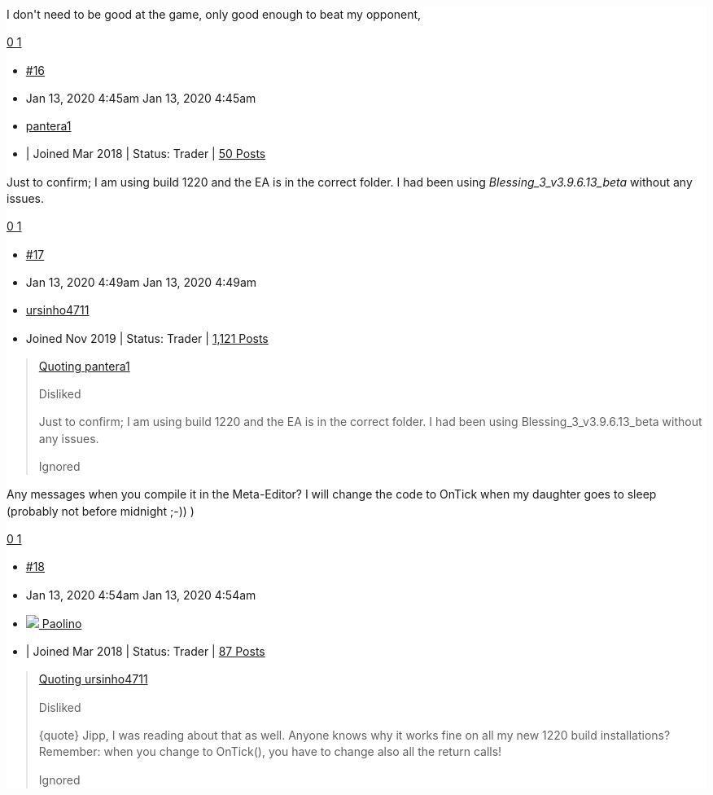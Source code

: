 I don't need to be good at the game, only good enough to beat my opponent,

[0 ](javascript:void\(0\);) [1 ](javascript:void\(0\);)

  * [#16](/thread/post/12699065#post12699065 "Post Permalink")

  * Jan 13, 2020 4:45am  Jan 13, 2020 4:45am 

  * [ pantera1](pantera1)

  * | Joined Mar 2018  | Status: Trader | [50 Posts](/search?do=process&provider=Member&searchuser=658798)

Just to confirm; I am using build 1220 and the EA is in the correct folder. I had been using _Blessing_3_v3.9.6.13_beta_ without any issues. 

[0 ](javascript:void\(0\);) [1 ](javascript:void\(0\);)

  * [#17](/thread/post/12699067#post12699067 "Post Permalink")

  * Jan 13, 2020 4:49am  Jan 13, 2020 4:49am 

  * [ ursinho4711](ursinho4711)

  * Joined Nov 2019 | Status: Trader | [1,121 Posts](/search?do=process&provider=Member&searchuser=876169)

> [Quoting pantera1](/thread/post/12699065#post12699065 "View Quoted Post")
> 
> Disliked
> 
> Just to confirm; I am using build 1220 and the EA is in the correct folder. I had been using Blessing_3_v3.9.6.13_beta without any issues.
> 
> Ignored

Any messages when you compile it in the Meta-Editor? I will change the code to OnTick when my daughter goes to sleep (probably not before midnight ;-)) ) 

[0 ](javascript:void\(0\);) [1 ](javascript:void\(0\);)

  * [#18](/thread/post/12699068#post12699068 "Post Permalink")

  * Jan 13, 2020 4:54am  Jan 13, 2020 4:54am 

  * [![](https://assets.faireconomy.media/nfs/customavatars/thumbs/medium/avatar662190_6.gif) Paolino](paolino)

  * | Joined Mar 2018  | Status: Trader | [87 Posts](/search?do=process&provider=Member&searchuser=662190)

> [Quoting ursinho4711](/thread/post/12699060#post12699060 "View Quoted Post")
> 
> Disliked
> 
> {quote} Jipp, I was reading about that as well. Anyone knows why it works fine on all my new 1220 build installations? Remember: when you change to OnTick(), you have to change also all the return calls!
> 
> Ignored
